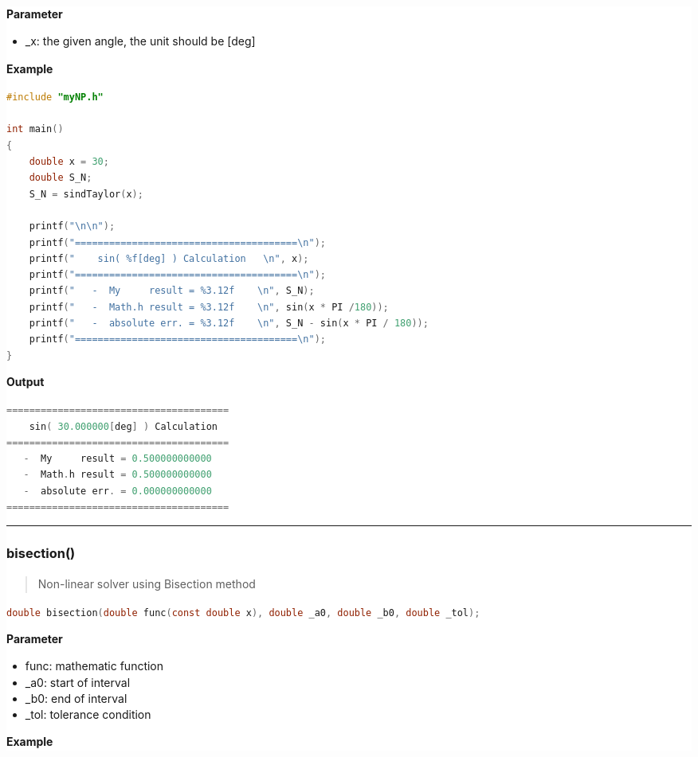 **Parameter**

* _x: the given angle, the unit should be [deg]

**Example**

```C
#include "myNP.h"

int main()
{
    double x = 30;
    double S_N;
    S_N = sindTaylor(x);
    
    printf("\n\n");
	printf("=======================================\n");
	printf("    sin( %f[deg] ) Calculation   \n", x);
	printf("=======================================\n");
	printf("   -  My     result = %3.12f    \n", S_N);
	printf("   -  Math.h result = %3.12f    \n", sin(x * PI /180));
	printf("   -  absolute err. = %3.12f    \n", S_N - sin(x * PI / 180));
	printf("=======================================\n");
}
```

**Output**

```c
=======================================
    sin( 30.000000[deg] ) Calculation
=======================================
   -  My     result = 0.500000000000
   -  Math.h result = 0.500000000000
   -  absolute err. = 0.000000000000
=======================================
```

<hr>

### bisection()

> Non-linear solver using Bisection method

```c
double bisection(double func(const double x), double _a0, double _b0, double _tol);
```

**Parameter**

* func: mathematic function
* _a0: start of interval
* _b0: end of interval
* _tol: tolerance condition

**Example**
